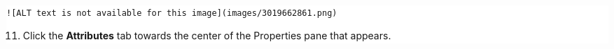     ![ALT text is not available for this image](images/3019662861.png)

11. Click the **Attributes** tab towards the center of the Properties pane that appears. 
